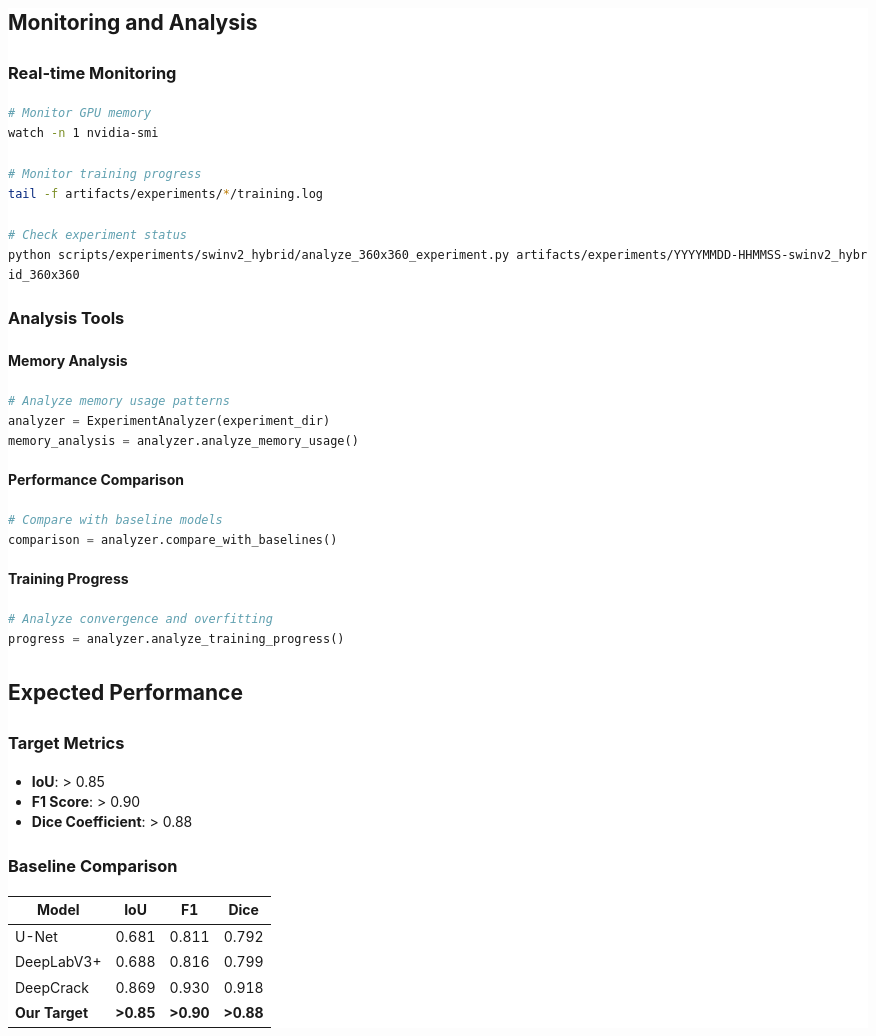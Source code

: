 ## Monitoring and Analysis

### Real-time Monitoring

```bash
# Monitor GPU memory
watch -n 1 nvidia-smi

# Monitor training progress
tail -f artifacts/experiments/*/training.log

# Check experiment status
python scripts/experiments/swinv2_hybrid/analyze_360x360_experiment.py artifacts/experiments/YYYYMMDD-HHMMSS-swinv2_hybrid_360x360
```

### Analysis Tools

#### Memory Analysis

```python
# Analyze memory usage patterns
analyzer = ExperimentAnalyzer(experiment_dir)
memory_analysis = analyzer.analyze_memory_usage()
```

#### Performance Comparison

```python
# Compare with baseline models
comparison = analyzer.compare_with_baselines()
```

#### Training Progress

```python
# Analyze convergence and overfitting
progress = analyzer.analyze_training_progress()
```

## Expected Performance

### Target Metrics

- **IoU**: > 0.85
- **F1 Score**: > 0.90
- **Dice Coefficient**: > 0.88

### Baseline Comparison

| Model | IoU | F1 | Dice |
|-------|-----|----|----|
| U-Net | 0.681 | 0.811 | 0.792 |
| DeepLabV3+ | 0.688 | 0.816 | 0.799 |
| DeepCrack | 0.869 | 0.930 | 0.918 |
| **Our Target** | **>0.85** | **>0.90** | **>0.88** |
